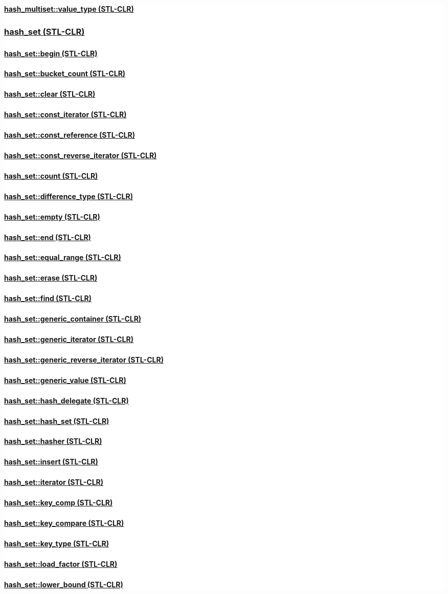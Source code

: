 #### [hash_multiset::value_type (STL-CLR)](hash-multiset-value-type-stl-clr.md)
### [hash_set (STL-CLR)](hash-set-stl-clr.md)
#### [hash_set::begin (STL-CLR)](hash-set-begin-stl-clr.md)
#### [hash_set::bucket_count (STL-CLR)](hash-set-bucket-count-stl-clr.md)
#### [hash_set::clear (STL-CLR)](hash-set-clear-stl-clr.md)
#### [hash_set::const_iterator (STL-CLR)](hash-set-const-iterator-stl-clr.md)
#### [hash_set::const_reference (STL-CLR)](hash-set-const-reference-stl-clr.md)
#### [hash_set::const_reverse_iterator (STL-CLR)](hash-set-const-reverse-iterator-stl-clr.md)
#### [hash_set::count (STL-CLR)](hash-set-count-stl-clr.md)
#### [hash_set::difference_type (STL-CLR)](hash-set-difference-type-stl-clr.md)
#### [hash_set::empty (STL-CLR)](hash-set-empty-stl-clr.md)
#### [hash_set::end (STL-CLR)](hash-set-end-stl-clr.md)
#### [hash_set::equal_range (STL-CLR)](hash-set-equal-range-stl-clr.md)
#### [hash_set::erase (STL-CLR)](hash-set-erase-stl-clr.md)
#### [hash_set::find (STL-CLR)](hash-set-find-stl-clr.md)
#### [hash_set::generic_container (STL-CLR)](hash-set-generic-container-stl-clr.md)
#### [hash_set::generic_iterator (STL-CLR)](hash-set-generic-iterator-stl-clr.md)
#### [hash_set::generic_reverse_iterator (STL-CLR)](hash-set-generic-reverse-iterator-stl-clr.md)
#### [hash_set::generic_value (STL-CLR)](hash-set-generic-value-stl-clr.md)
#### [hash_set::hash_delegate (STL-CLR)](hash-set-hash-delegate-stl-clr.md)
#### [hash_set::hash_set (STL-CLR)](hash-set-hash-set-stl-clr.md)
#### [hash_set::hasher (STL-CLR)](hash-set-hasher-stl-clr.md)
#### [hash_set::insert (STL-CLR)](hash-set-insert-stl-clr.md)
#### [hash_set::iterator (STL-CLR)](hash-set-iterator-stl-clr.md)
#### [hash_set::key_comp (STL-CLR)](hash-set-key-comp-stl-clr.md)
#### [hash_set::key_compare (STL-CLR)](hash-set-key-compare-stl-clr.md)
#### [hash_set::key_type (STL-CLR)](hash-set-key-type-stl-clr.md)
#### [hash_set::load_factor (STL-CLR)](hash-set-load-factor-stl-clr.md)
#### [hash_set::lower_bound (STL-CLR)](hash-set-lower-bound-stl-clr.md)
